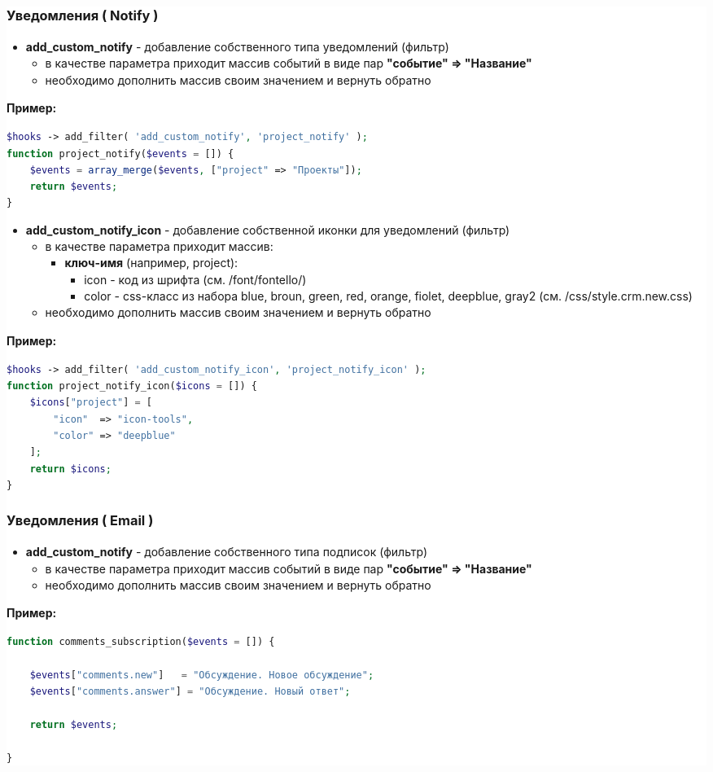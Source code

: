 <a id="notify"></a>
### Уведомления ( Notify )

- **add_custom_notify** - добавление собственного типа уведомлений (фильтр)
    - в качестве параметра приходит массив событий в виде пар **"событие" => "Название"**
    - необходимо дополнить массив своим значением и вернуть обратно

**Пример:**

```php
$hooks -> add_filter( 'add_custom_notify', 'project_notify' );
function project_notify($events = []) {
	$events = array_merge($events, ["project" => "Проекты"]);
	return $events;
}
```

- **add_custom_notify_icon** - добавление собственной иконки для уведомлений (фильтр)
    - в качестве параметра приходит массив:
       - **ключ-имя** (например, project):
         - icon - код из шрифта (см. /font/fontello/)
         - color - css-класс из набора blue, broun, green, red, orange, fiolet, deepblue, gray2 (см. /css/style.crm.new.css)
    - необходимо дополнить массив своим значением и вернуть обратно

**Пример:**

```php
$hooks -> add_filter( 'add_custom_notify_icon', 'project_notify_icon' );
function project_notify_icon($icons = []) {
	$icons["project"] = [
		"icon"  => "icon-tools",
		"color" => "deepblue"
	];
	return $icons;
}
```

<a id="subscription"></a>
### Уведомления ( Email )

- **add_custom_notify** - добавление собственного типа подписок (фильтр)
    - в качестве параметра приходит массив событий в виде пар **"событие" => "Название"**
    - необходимо дополнить массив своим значением и вернуть обратно

**Пример:**

```php
function comments_subscription($events = []) {

	$events["comments.new"]   = "Обсуждение. Новое обсуждение";
	$events["comments.answer"] = "Обсуждение. Новый ответ";

	return $events;

}
```
